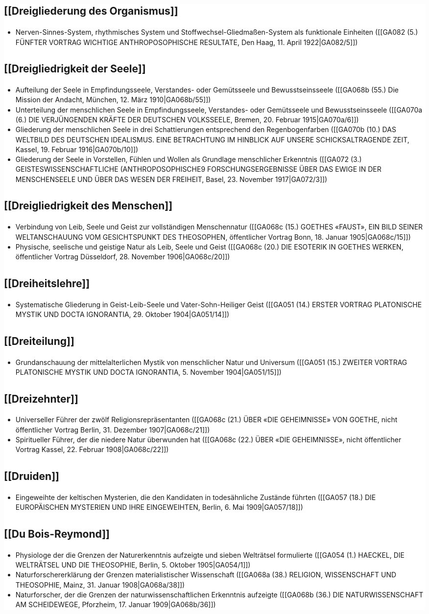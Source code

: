 ## [[Dreigliederung des Organismus]]
- Nerven-Sinnes-System, rhythmisches System und Stoffwechsel-Gliedmaßen-System als funktionale Einheiten ([[GA082 (5.) FÜNFTER VORTRAG WICHTIGE ANTHROPOSOPHISCHE RESULTATE, Den Haag, 11. April 1922|GA082/5]])

## [[Dreigliedrigkeit der Seele]]
- Aufteilung der Seele in Empfindungsseele, Verstandes- oder Gemütsseele und Bewusstseinsseele ([[GA068b (55.) Die Mission der Andacht, München, 12. März 1910|GA068b/55]])
- Unterteilung der menschlichen Seele in Empfindungsseele, Verstandes- oder Gemütsseele und Bewusstseinsseele ([[GA070a (6.) DIE VERJÜNGENDEN KRÄFTE DER DEUTSCHEN VOLKSSEELE, Bremen, 20. Februar 1915|GA070a/6]])
- Gliederung der menschlichen Seele in drei Schattierungen entsprechend den Regenbogenfarben ([[GA070b (10.) DAS WELTBILD DES DEUTSCHEN IDEALISMUS. EINE BETRACHTUNG IM HINBLICK AUF UNSERE SCHICKSALTRAGENDE ZEIT, Kassel, 19. Februar 1916|GA070b/10]])
- Gliederung der Seele in Vorstellen, Fühlen und Wollen als Grundlage menschlicher Erkenntnis ([[GA072 (3.) GEISTESWISSENSCHAFTLICHE (ANTHROPOSOPHISCHE9 FORSCHUNGSERGEBNISSE ÜBER DAS EWIGE IN DER MENSCHENSEELE UND ÜBER DAS WESEN DER FREIHEIT, Basel, 23. November 1917|GA072/3]])

## [[Dreigliedrigkeit des Menschen]]
- Verbindung von Leib, Seele und Geist zur vollständigen Menschennatur ([[GA068c (15.) GOETHES «FAUST», EIN BILD SEINER WELTANSCHAUUNG VOM GESICHTSPUNKT DES THEOSOPHEN, öffentlicher Vortrag Bonn, 18. Januar 1905|GA068c/15]])
- Physische, seelische und geistige Natur als Leib, Seele und Geist ([[GA068c (20.) DIE ESOTERIK IN GOETHES WERKEN, öffentlicher Vortrag Düsseldorf, 28. November 1906|GA068c/20]])

## [[Dreiheitslehre]]
- Systematische Gliederung in Geist-Leib-Seele und Vater-Sohn-Heiliger Geist ([[GA051 (14.) ERSTER VORTRAG PLATONISCHE MYSTIK UND DOCTA IGNORANTIA, 29. Oktober 1904|GA051/14]])

## [[Dreiteilung]]
- Grundanschauung der mittelalterlichen Mystik von menschlicher Natur und Universum ([[GA051 (15.) ZWEITER VORTRAG PLATONISCHE MYSTIK UND DOCTA IGNORANTIA, 5. November 1904|GA051/15]])

## [[Dreizehnter]]
- Universeller Führer der zwölf Religionsrepräsentanten ([[GA068c (21.) ÜBER «DIE GEHEIMNISSE» VON GOETHE, nicht öffentlicher Vortrag Berlin, 31. Dezember 1907|GA068c/21]])
- Spiritueller Führer, der die niedere Natur überwunden hat ([[GA068c (22.) ÜBER «DIE GEHEIMNISSE», nicht öffentlicher Vortrag Kassel, 22. Februar 1908|GA068c/22]])

## [[Druiden]]
- Eingeweihte der keltischen Mysterien, die den Kandidaten in todesähnliche Zustände führten ([[GA057 (18.) DIE EUROPÄISCHEN MYSTERIEN UND IHRE EINGEWEIHTEN, Berlin, 6. Mai 1909|GA057/18]])

## [[Du Bois-Reymond]]
- Physiologe der die Grenzen der Naturerkenntnis aufzeigte und sieben Welträtsel formulierte ([[GA054 (1.) HAECKEL, DIE WELTRÄTSEL UND DIE THEOSOPHIE, Berlin, 5. Oktober 1905|GA054/1]])
- Naturforschererklärung der Grenzen materialistischer Wissenschaft ([[GA068a (38.) RELIGION, WISSENSCHAFT UND THEOSOPHIE, Mainz, 31. Januar 1908|GA068a/38]])
- Naturforscher, der die Grenzen der naturwissenschaftlichen Erkenntnis aufzeigte ([[GA068b (36.) DIE NATURWISSENSCHAFT AM SCHEIDEWEGE, Pforzheim, 17. Januar 1909|GA068b/36]])
